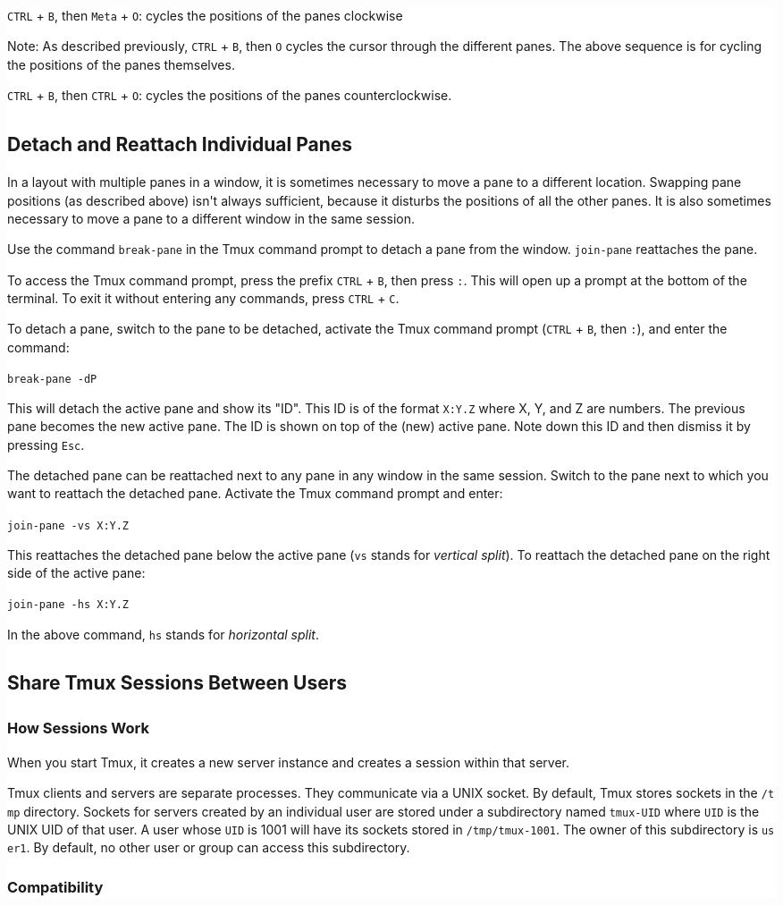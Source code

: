 `CTRL` + `B`, then `Meta` + `O`: cycles the positions of the panes clockwise

Note: As described previously, `CTRL` + `B`, then `O` cycles the cursor through the different panes. The above sequence is for cycling the positions of the panes themselves.

`CTRL` + `B`, then `CTRL` + `O`: cycles the positions of the panes counterclockwise.

## Detach and Reattach Individual Panes

In a layout with multiple panes in a window, it is sometimes necessary to move a pane to a different location. Swapping pane positions (as described above) isn't always sufficient, because it disturbs the positions of all the other panes. It is also sometimes necessary to move a pane to a different window in the same session.

Use the command `break-pane` in the Tmux command prompt to detach a pane from the window. `join-pane` reattaches the pane.

To access the Tmux command prompt, press the prefix `CTRL` + `B`, then press `:`. This will open up a prompt at the bottom of the terminal. To exit it without entering any commands, press `CTRL` + `C`.

To detach a pane, switch to the pane to be detached, activate the Tmux command prompt (`CTRL` + `B`, then `:`), and enter the command:

    break-pane -dP

This will detach the active pane and show its "ID". This ID is of the format `X:Y.Z` where X, Y, and Z are numbers. The previous pane becomes the new active pane. The ID is shown on top of the (new) active pane. Note down this ID and then dismiss it by pressing `Esc`.

The detached pane can be reattached next to any pane in any window in the same session. Switch to the pane next to which you want to reattach the detached pane. Activate the Tmux command prompt and enter:

    join-pane -vs X:Y.Z

This reattaches the detached pane below the active pane (`vs` stands for *vertical split*). To reattach the detached pane on the right side of the active pane:

    join-pane -hs X:Y.Z

In the above command, `hs` stands for *horizontal split*.

## Share Tmux Sessions Between Users

### How Sessions Work

When you start Tmux, it creates a new server instance and creates a session within that server.

Tmux clients and servers are separate processes. They communicate via a UNIX socket. By default, Tmux stores sockets in the `/tmp` directory. Sockets for servers created by an individual user are stored under a subdirectory named `tmux-UID` where `UID` is the UNIX UID of that user. A user whose `UID` is 1001 will have its sockets stored in `/tmp/tmux-1001`. The owner of this subdirectory is `user1`. By default, no other user or group can access this subdirectory.

### Compatibility
